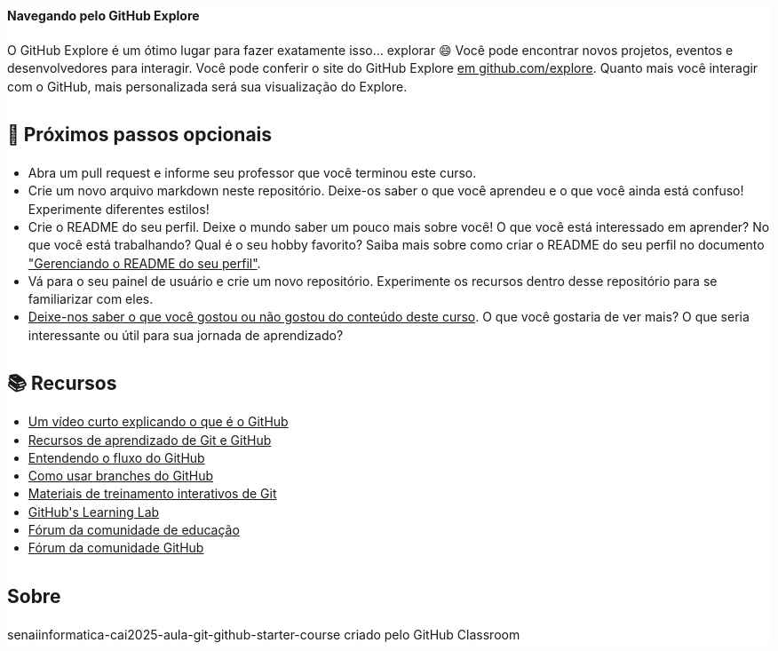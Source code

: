 #### Navegando pelo GitHub Explore

O GitHub Explore é um ótimo lugar para fazer exatamente isso… explorar 😄 Você pode encontrar novos projetos, eventos e desenvolvedores para interagir.
Você pode conferir o site do GitHub Explore [em github.com/explore](https://github.com/explore). Quanto mais você interagir com o GitHub, mais personalizada será sua visualização do Explore.

## 📝 Próximos passos opcionais
* Abra um pull request e informe seu professor que você terminou este curso.
* Crie um novo arquivo markdown neste repositório.
Deixe-os saber o que você aprendeu e o que você ainda está confuso! Experimente diferentes estilos!
* Crie o README do seu perfil.
Deixe o mundo saber um pouco mais sobre você! O que você está interessado em aprender? No que você está trabalhando?
Qual é o seu hobby favorito? Saiba mais sobre como criar o README do seu perfil no documento ["Gerenciando o README do seu perfil"](https://docs.github.com/en/github/setting-up-and-managing-your-github-profile/managing-your-profile-readme).
* Vá para o seu painel de usuário e crie um novo repositório.
Experimente os recursos dentro desse repositório para se familiarizar com eles.
* [Deixe-nos saber o que você gostou ou não gostou do conteúdo deste curso](https://support.github.com/contact/education). O que você gostaria de ver mais?
O que seria interessante ou útil para sua jornada de aprendizado?

## 📚 Recursos
* [Um vídeo curto explicando o que é o GitHub](https://www.youtube.com/watch?v=w3jLJU7DT5E&feature=youtu.be)
* [Recursos de aprendizado de Git e GitHub](https://docs.github.com/en/github/getting-started-with-github/git-and-github-learning-resources)
* [Entendendo o fluxo do GitHub](https://guides.github.com/introduction/flow/)
* [Como usar branches do GitHub](https://www.youtube.com/watch?v=H5GJfcp3p4Q&feature=youtu.be)
* [Materiais de treinamento interativos de Git](https://githubtraining.github.io/training-manual/#/01_getting_ready_for_class)
* [GitHub's Learning Lab](https://lab.github.com/)
* [Fórum da comunidade de educação](https://education.github.community/)
* [Fórum da comunidade GitHub](https://github.community/)

## Sobre
senaiinformatica-cai2025-aula-git-github-starter-course criado pelo GitHub Classroom
